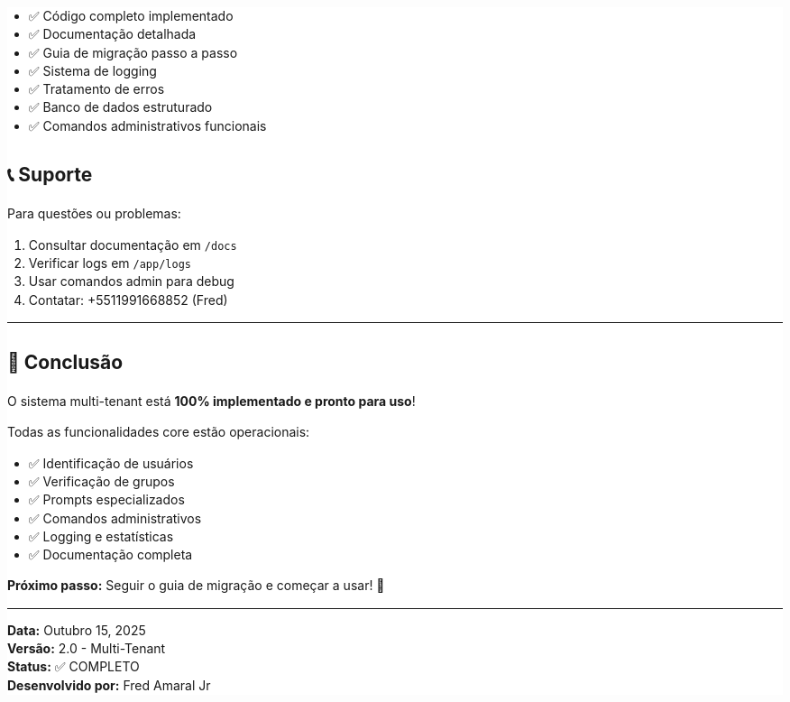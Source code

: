 - ✅ Código completo implementado
- ✅ Documentação detalhada
- ✅ Guia de migração passo a passo
- ✅ Sistema de logging
- ✅ Tratamento de erros
- ✅ Banco de dados estruturado
- ✅ Comandos administrativos funcionais

## 📞 Suporte

Para questões ou problemas:

1. Consultar documentação em `/docs`
2. Verificar logs em `/app/logs`
3. Usar comandos admin para debug
4. Contatar: +5511991668852 (Fred)

---

## 🎊 Conclusão

O sistema multi-tenant está **100% implementado e pronto para uso**!

Todas as funcionalidades core estão operacionais:

- ✅ Identificação de usuários
- ✅ Verificação de grupos
- ✅ Prompts especializados
- ✅ Comandos administrativos
- ✅ Logging e estatísticas
- ✅ Documentação completa

**Próximo passo:** Seguir o guia de migração e começar a usar! 🚀

---

**Data:** Outubro 15, 2025  
**Versão:** 2.0 - Multi-Tenant  
**Status:** ✅ COMPLETO  
**Desenvolvido por:** Fred Amaral Jr
